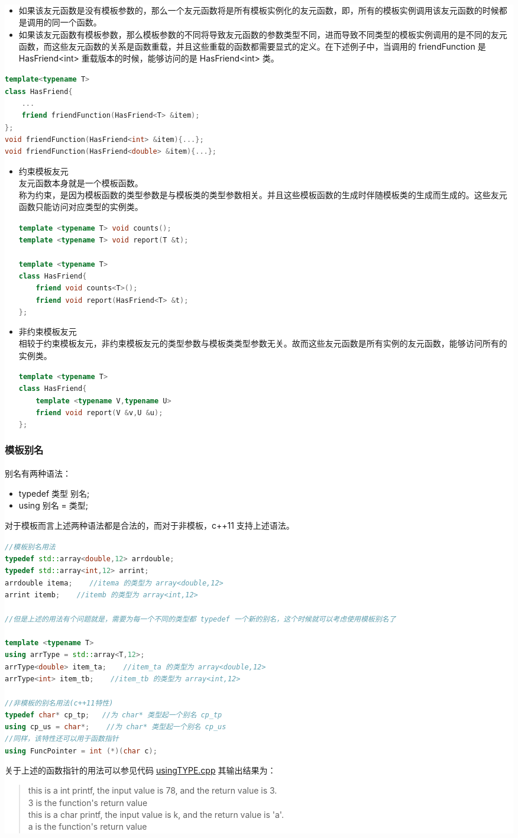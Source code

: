   - 如果该友元函数是没有模板参数的，那么一个友元函数将是所有模板实例化的友元函数，即，所有的模板实例调用该友元函数的时候都是调用的同一个函数。
  - 如果该友元函数有模板参数，那么模板参数的不同将导致友元函数的参数类型不同，进而导致不同类型的模板实例调用的是不同的友元函数，而这些友元函数的关系是函数重载，并且这些重载的函数都需要显式的定义。在下述例子中，当调用的 friendFunction 是 HasFriend\<int\> 重载版本的时候，能够访问的是 HasFriend\<int\> 类。
  ```c++
  template<typename T>
  class HasFriend{
      ...
      friend friendFunction(HasFriend<T> &item);
  };
  void friendFunction(HasFriend<int> &item){...};
  void friendFunction(HasFriend<double> &item){...};
  ```
- 约束模板友元\
  友元函数本身就是一个模板函数。\
  称为约束，是因为模板函数的类型参数是与模板类的类型参数相关。并且这些模板函数的生成时伴随模板类的生成而生成的。这些友元函数只能访问对应类型的实例类。
  ```c++
  template <typename T> void counts();
  template <typename T> void report(T &t);
  
  template <typename T>
  class HasFriend{
      friend void counts<T>();
      friend void report(HasFriend<T> &t);
  };
  ```
- 非约束模板友元\
  相较于约束模板友元，非约束模板友元的类型参数与模板类类型参数无关。故而这些友元函数是所有实例的友元函数，能够访问所有的实例类。
  ```c++
  template <typename T>
  class HasFriend{
      template <typename V,typename U>
      friend void report(V &v,U &u);
  };
  ```
### 模板别名
别名有两种语法：
- typedef 类型 别名;
- using 别名 = 类型;

对于模板而言上述两种语法都是合法的，而对于非模板，c++11 支持上述语法。
```c++
//模板别名用法
typedef std::array<double,12> arrdouble;
typedef std::array<int,12> arrint;
arrdouble itema;    //itema 的类型为 array<double,12>
arrint itemb;    //itemb 的类型为 array<int,12>

//但是上述的用法有个问题就是，需要为每一个不同的类型都 typedef 一个新的别名，这个时候就可以考虑使用模板别名了

template <typename T>
using arrType = std::array<T,12>;
arrType<double> item_ta;    //item_ta 的类型为 array<double,12>
arrType<int> item_tb;    //item_tb 的类型为 array<int,12>

//非模板的别名用法(c++11特性)
typedef char* cp_tp;   //为 char* 类型起一个别名 cp_tp
using cp_us = char*;    //为 char* 类型起一个别名 cp_us
//同样，该特性还可以用于函数指针
using FuncPointer = int (*)(char c);
```
关于上述的函数指针的用法可以参见代码 [usingTYPE.cpp](../src/usingTYPE.cpp) 其输出结果为：
>this is a int printf, the input value is 78, and the return value is 3.\
3 is the function's return value\
this is a char printf, the input value is k, and the return value is 'a'.\
a is the function's return value